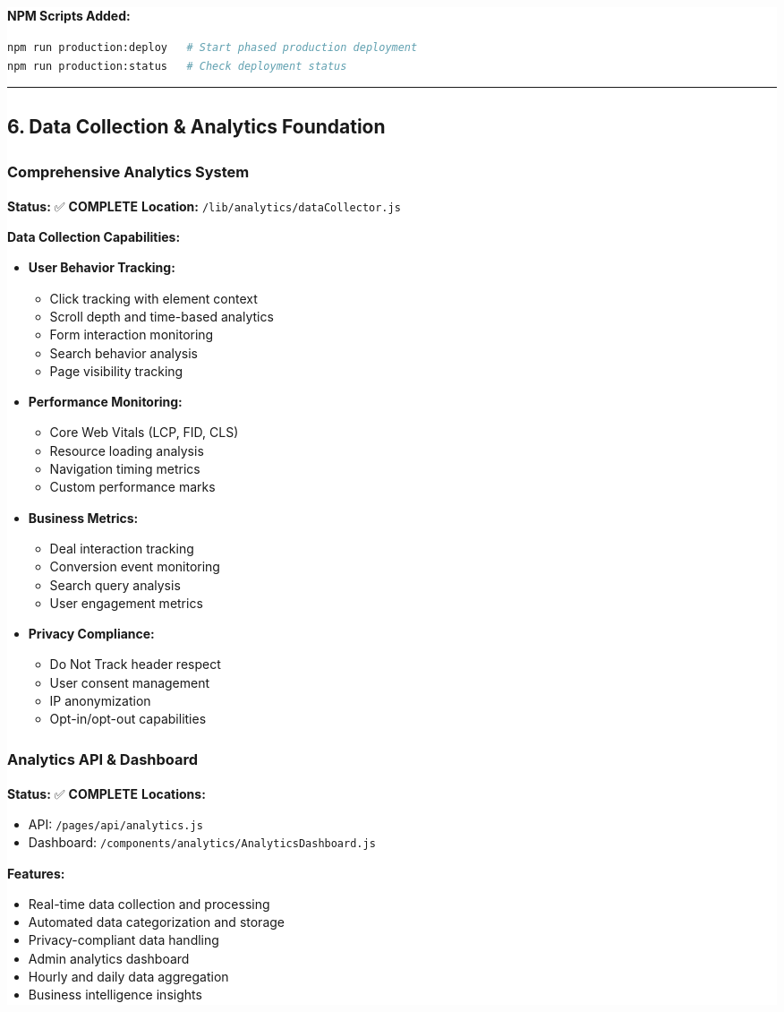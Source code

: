 **NPM Scripts Added:**
```bash
npm run production:deploy   # Start phased production deployment
npm run production:status   # Check deployment status
```

---

## 6. Data Collection & Analytics Foundation

### Comprehensive Analytics System
**Status:** ✅ **COMPLETE**
**Location:** `/lib/analytics/dataCollector.js`

**Data Collection Capabilities:**
- **User Behavior Tracking:**
  - Click tracking with element context
  - Scroll depth and time-based analytics
  - Form interaction monitoring
  - Search behavior analysis
  - Page visibility tracking

- **Performance Monitoring:**
  - Core Web Vitals (LCP, FID, CLS)
  - Resource loading analysis
  - Navigation timing metrics
  - Custom performance marks

- **Business Metrics:**
  - Deal interaction tracking
  - Conversion event monitoring
  - Search query analysis
  - User engagement metrics

- **Privacy Compliance:**
  - Do Not Track header respect
  - User consent management
  - IP anonymization
  - Opt-in/opt-out capabilities

### Analytics API & Dashboard
**Status:** ✅ **COMPLETE**
**Locations:**
- API: `/pages/api/analytics.js`
- Dashboard: `/components/analytics/AnalyticsDashboard.js`

**Features:**
- Real-time data collection and processing
- Automated data categorization and storage
- Privacy-compliant data handling
- Admin analytics dashboard
- Hourly and daily data aggregation
- Business intelligence insights
